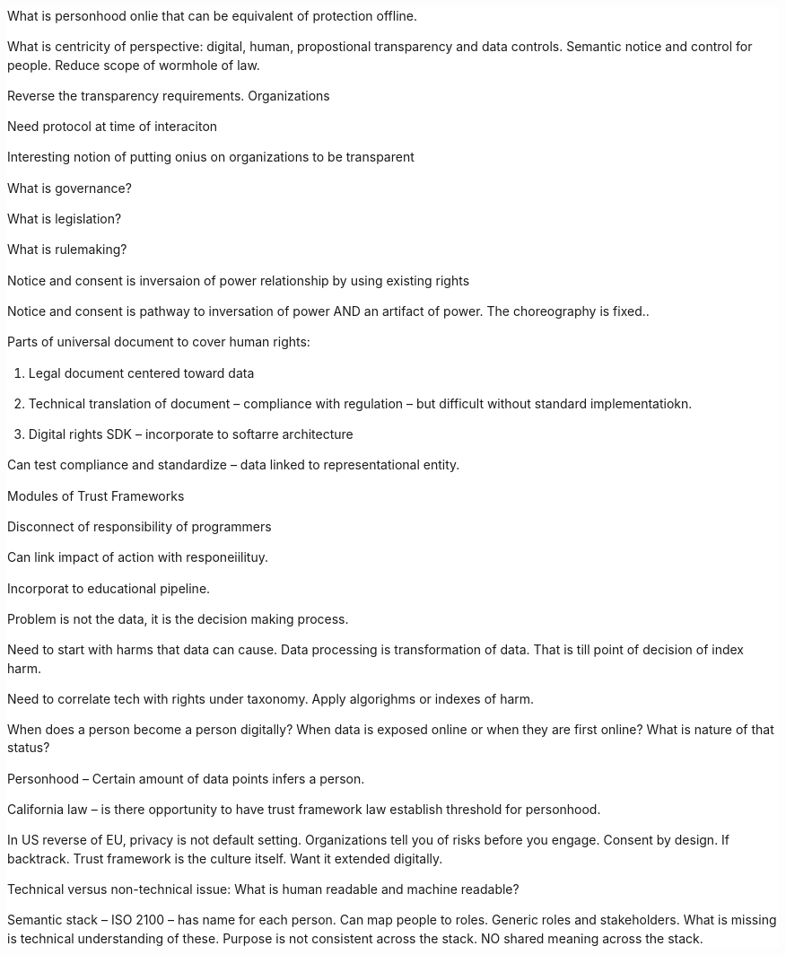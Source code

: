 What is personhood onlie that can be equivalent of protection offline.

What is centricity of perspective: digital, human, propostional transparency and data controls. Semantic notice and control for people. Reduce scope of wormhole of law.

Reverse the transparency requirements. Organizations

Need protocol at time of interaciton

Interesting notion of putting onius on organizations to be transparent

What is governance?

What is legislation?

What is rulemaking?

Notice and consent is inversaion of power relationship by using existing rights

Notice and consent is pathway to inversation of power AND an artifact of power. The choreography is fixed..

Parts of universal document to cover human rights:

1. Legal document centered toward data

2. Technical translation of document – compliance with regulation – but difficult without standard implementatiokn.

3. Digital rights SDK – incorporate to softarre architecture

Can test compliance and standardize – data linked to representational entity.

Modules of Trust Frameworks

Disconnect of responsibility of programmers

Can link impact of action with responeiilituy.

Incorporat to educational pipeline.

Problem is not the data, it is the decision making process.

Need to start with harms that data can cause. Data processing is transformation of data. That is till point of decision of index harm.

Need to correlate tech with rights under taxonomy. Apply algorighms or indexes of harm.

When does a person become a person digitally? When data is exposed online or when they are first online? What is nature of that status?

Personhood – Certain amount of data points infers a person.

California law – is there opportunity to have trust framework law establish threshold for personhood.

In US reverse of EU, privacy is not default setting. Organizations tell you of risks before you engage. Consent by design. If backtrack. Trust framework is the culture itself. Want it extended digitally.

Technical versus non-technical issue: What is human readable and machine readable?

Semantic stack – ISO 2100 – has name for each person. Can map people to roles. Generic roles and stakeholders. What is missing is technical understanding of these. Purpose is not consistent across the stack. NO shared meaning across the stack.
